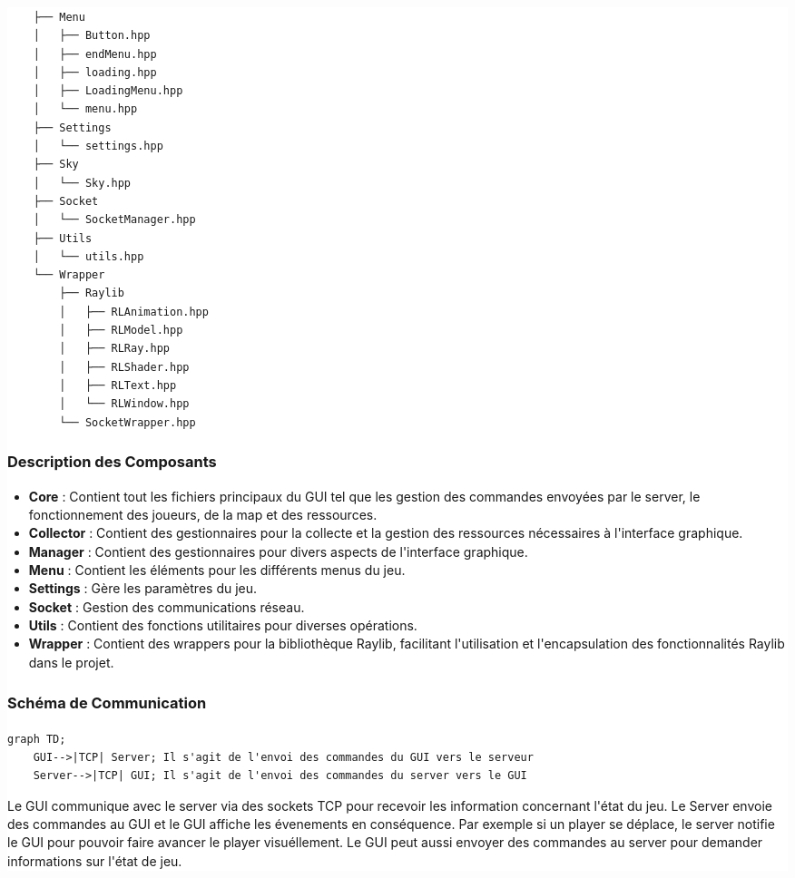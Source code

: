 ```
    ├── Menu
    │   ├── Button.hpp
    │   ├── endMenu.hpp
    │   ├── loading.hpp
    │   ├── LoadingMenu.hpp
    │   └── menu.hpp
    ├── Settings
    │   └── settings.hpp
    ├── Sky
    │   └── Sky.hpp
    ├── Socket
    │   └── SocketManager.hpp
    ├── Utils
    │   └── utils.hpp
    └── Wrapper
        ├── Raylib
        │   ├── RLAnimation.hpp
        │   ├── RLModel.hpp
        │   ├── RLRay.hpp
        │   ├── RLShader.hpp
        │   ├── RLText.hpp
        │   └── RLWindow.hpp
        └── SocketWrapper.hpp

```

### Description des Composants

- **Core** : Contient tout les fichiers principaux du GUI tel que les gestion des
commandes envoyées par le server, le fonctionnement des joueurs, de la map et des ressources.
- **Collector** : Contient des gestionnaires pour la collecte et la gestion des ressources nécessaires à l'interface graphique.
- **Manager** : Contient des gestionnaires pour divers aspects de l'interface graphique.
- **Menu** : Contient les éléments pour les différents menus du jeu.
- **Settings** : Gère les paramètres du jeu.
- **Socket** : Gestion des communications réseau.
- **Utils** : Contient des fonctions utilitaires pour diverses opérations.
- **Wrapper** : Contient des wrappers pour la bibliothèque Raylib, facilitant l'utilisation et l'encapsulation des fonctionnalités Raylib dans le projet.

### Schéma de Communication

```mermaid
graph TD;
    GUI-->|TCP| Server; Il s'agit de l'envoi des commandes du GUI vers le serveur
    Server-->|TCP| GUI; Il s'agit de l'envoi des commandes du server vers le GUI
```

Le GUI communique avec le server via des sockets TCP pour recevoir les information concernant l'état du jeu. Le Server envoie des commandes au GUI et le GUI affiche les évenements en conséquence. Par exemple si un player se déplace, le server notifie le GUI pour pouvoir faire avancer le player visuéllement. Le GUI peut aussi envoyer des commandes au server pour demander informations sur l'état de jeu.
